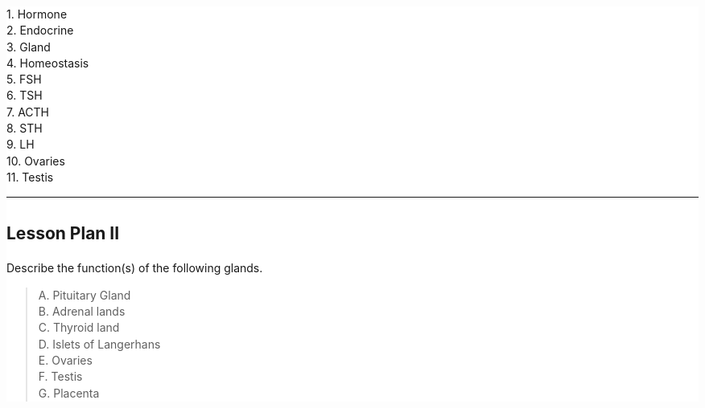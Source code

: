 <dl>
<dt>
1. Hormone
<dt>
2. Endocrine
<dt>
3. Gland
<dt>
4. Homeostasis
<dt>
5. FSH
<dt>
6. TSH
<dt>
7. ACTH
<dt>
8. STH
<dt>
9. LH
<dt>
10. Ovaries
<dt>
11. Testis
</dt>
</dt>
</dt>
</dt>
</dt>
</dt>
</dt>
</dt>
</dt>
</dt>
</dt>
</dl>
</blockquote>
<hr/>
<h2>
Lesson Plan II
</h2>
Describe the function(s) of the following glands.
<blockquote>
<dl>
<dt>
A. Pituitary Gland
<dt>
B. Adrenal lands
<dt>
C. Thyroid land
<dt>
D. Islets of Langerhans
<dt>
E. Ovaries
<dt>
F. Testis
<dt>
G. Placenta
</dt>
</dt>
</dt>
</dt>
</dt>
</dt>
</dt>
